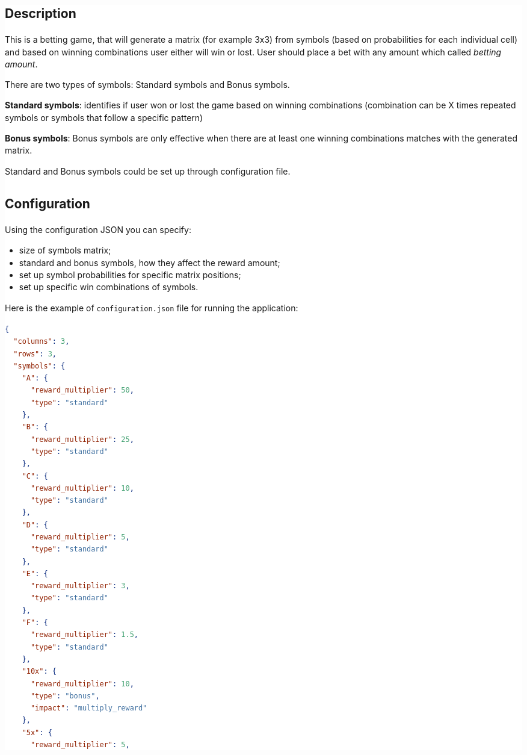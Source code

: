 ## Description ##

This is a betting game, that will generate a matrix (for example 3x3) from symbols (based on probabilities for each
individual cell) and based on winning combinations user either will win or lost.
User should place a bet with any amount which called *betting amount*.

There are two types of symbols: Standard symbols and Bonus symbols.

**Standard symbols**: identifies if user won or lost the game based on winning combinations (combination can be X times
repeated symbols or symbols that follow a specific pattern)

**Bonus symbols**: Bonus symbols are only effective when there are at least one winning combinations matches with the
generated matrix.

Standard and Bonus symbols could be set up through configuration file.

## Configuration ##

Using the configuration JSON you can specify:

* size of symbols matrix;
* standard and bonus symbols, how they affect the reward amount;
* set up symbol probabilities for specific matrix positions;
* set up specific win combinations of symbols.

Here is the example of `configuration.json` file for running the application:

```json
{
  "columns": 3,
  "rows": 3,
  "symbols": {
    "A": {
      "reward_multiplier": 50,
      "type": "standard"
    },
    "B": {
      "reward_multiplier": 25,
      "type": "standard"
    },
    "C": {
      "reward_multiplier": 10,
      "type": "standard"
    },
    "D": {
      "reward_multiplier": 5,
      "type": "standard"
    },
    "E": {
      "reward_multiplier": 3,
      "type": "standard"
    },
    "F": {
      "reward_multiplier": 1.5,
      "type": "standard"
    },
    "10x": {
      "reward_multiplier": 10,
      "type": "bonus",
      "impact": "multiply_reward"
    },
    "5x": {
      "reward_multiplier": 5,
```